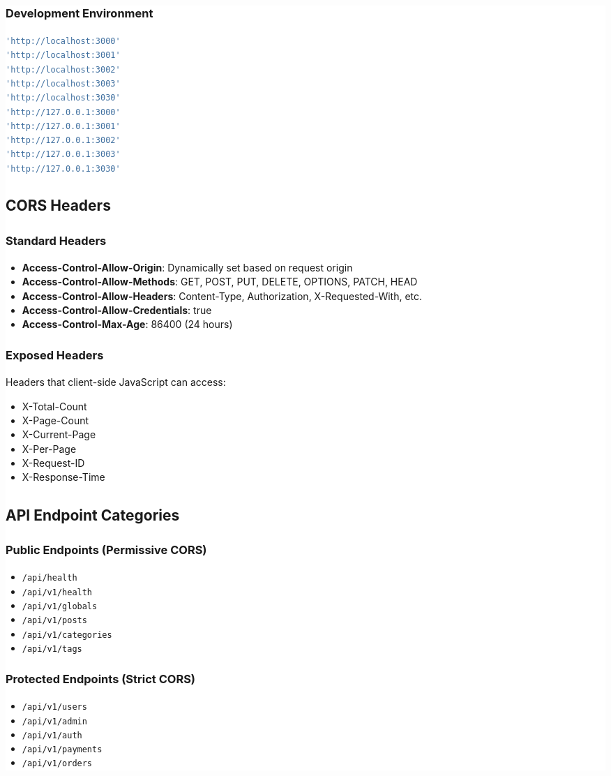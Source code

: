 ### Development Environment

```typescript
'http://localhost:3000'
'http://localhost:3001'
'http://localhost:3002'
'http://localhost:3003'
'http://localhost:3030'
'http://127.0.0.1:3000'
'http://127.0.0.1:3001'
'http://127.0.0.1:3002'
'http://127.0.0.1:3003'
'http://127.0.0.1:3030'
```

## CORS Headers

### Standard Headers

- **Access-Control-Allow-Origin**: Dynamically set based on request origin
- **Access-Control-Allow-Methods**: GET, POST, PUT, DELETE, OPTIONS, PATCH, HEAD
- **Access-Control-Allow-Headers**: Content-Type, Authorization, X-Requested-With, etc.
- **Access-Control-Allow-Credentials**: true
- **Access-Control-Max-Age**: 86400 (24 hours)

### Exposed Headers

Headers that client-side JavaScript can access:
- X-Total-Count
- X-Page-Count
- X-Current-Page
- X-Per-Page
- X-Request-ID
- X-Response-Time

## API Endpoint Categories

### Public Endpoints (Permissive CORS)
- `/api/health`
- `/api/v1/health`
- `/api/v1/globals`
- `/api/v1/posts`
- `/api/v1/categories`
- `/api/v1/tags`

### Protected Endpoints (Strict CORS)
- `/api/v1/users`
- `/api/v1/admin`
- `/api/v1/auth`
- `/api/v1/payments`
- `/api/v1/orders`
